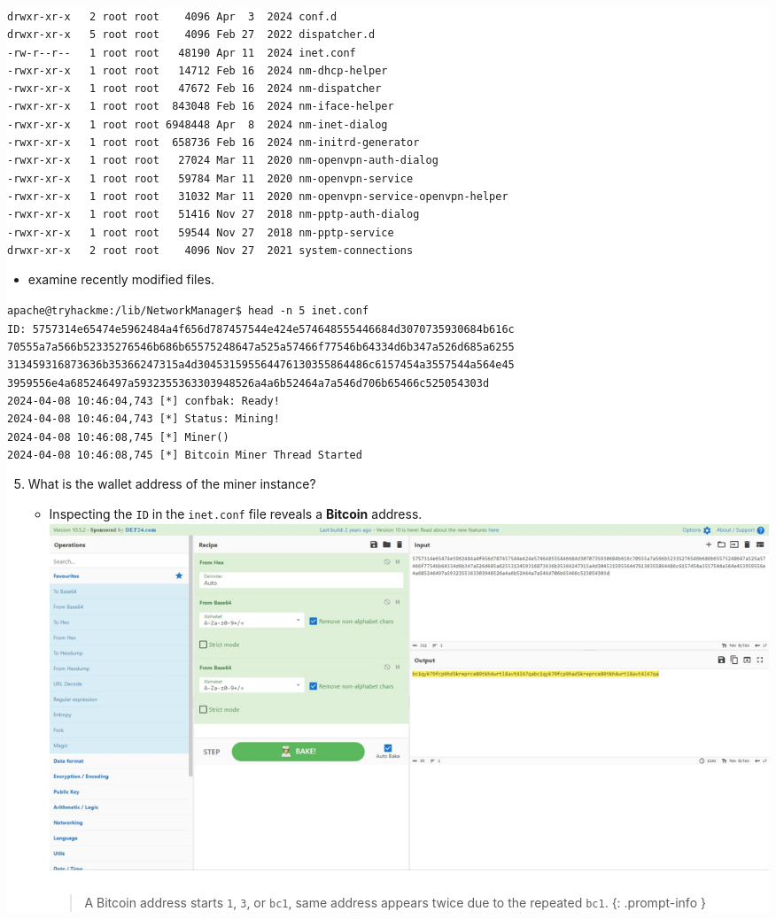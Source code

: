 ````shell
drwxr-xr-x   2 root root    4096 Apr  3  2024 conf.d
drwxr-xr-x   5 root root    4096 Feb 27  2022 dispatcher.d
-rw-r--r--   1 root root   48190 Apr 11  2024 inet.conf
-rwxr-xr-x   1 root root   14712 Feb 16  2024 nm-dhcp-helper
-rwxr-xr-x   1 root root   47672 Feb 16  2024 nm-dispatcher
-rwxr-xr-x   1 root root  843048 Feb 16  2024 nm-iface-helper
-rwxr-xr-x   1 root root 6948448 Apr  8  2024 nm-inet-dialog
-rwxr-xr-x   1 root root  658736 Feb 16  2024 nm-initrd-generator
-rwxr-xr-x   1 root root   27024 Mar 11  2020 nm-openvpn-auth-dialog
-rwxr-xr-x   1 root root   59784 Mar 11  2020 nm-openvpn-service
-rwxr-xr-x   1 root root   31032 Mar 11  2020 nm-openvpn-service-openvpn-helper
-rwxr-xr-x   1 root root   51416 Nov 27  2018 nm-pptp-auth-dialog
-rwxr-xr-x   1 root root   59544 Nov 27  2018 nm-pptp-service
drwxr-xr-x   2 root root    4096 Nov 27  2021 system-connections
````
- examine recently modified files.
````shell
apache@tryhackme:/lib/NetworkManager$ head -n 5 inet.conf
ID: 5757314e65474e5962484a4f656d787457544e424e574648555446684d3070735930684b616c
70555a7a566b52335276546b686b65575248647a525a57466f77546b64334d6b347a526d685a6255
313459316873636b35366247315a4d304531595564476130355864486c6157454a3557544a564e45
3959556e4a685246497a5932355363303948526a4a6b52464a7a546d706b65466c525054303d
2024-04-08 10:46:04,743 [*] confbak: Ready!
2024-04-08 10:46:04,743 [*] Status: Mining!
2024-04-08 10:46:08,745 [*] Miner()
2024-04-08 10:46:08,745 [*] Bitcoin Miner Thread Started
````

5. What is the wallet address of the miner instance?

   - Inspecting the `ID` in the `inet.conf` file reveals a **Bitcoin** address.
     ![wallet-address.png](Assets/Pictures/Black-Heist/wallet-address.png)
     > A Bitcoin address starts `1`, `3`, or `bc1`, same address appears twice due to the repeated `bc1`.
     {: .prompt-info }
